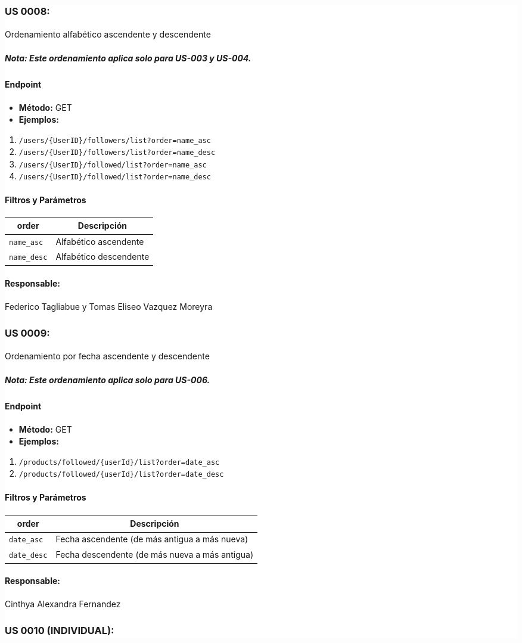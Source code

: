 ### US 0008: 

Ordenamiento alfabético ascendente y descendente
##### **Nota:** Este ordenamiento aplica solo para US-003 y US-004.

#### Endpoint

- **Método:** GET
- **Ejemplos:** 
1. `/users/{UserID}/followers/list?order=name_asc`
2. `/users/{UserID}/followers/list?order=name_desc`
3. `/users/{UserID}/followed/list?order=name_asc`
4. `/users/{UserID}/followed/list?order=name_desc`


#### Filtros y Parámetros

| order      | Descripción             |
|------------|-------------------------|
| `name_asc` | Alfabético ascendente   |
| `name_desc`| Alfabético descendente  |

#### Responsable: 
Federico Tagliabue y Tomas Eliseo Vazquez Moreyra

### US 0009: 

Ordenamiento por fecha ascendente y descendente
##### **Nota:** Este ordenamiento aplica solo para US-006.

#### Endpoint

- **Método:** GET
- **Ejemplos:** 
1. `/products/followed/{userId}/list?order=date_asc`
2. `/products/followed/{userId}/list?order=date_desc`


#### Filtros y Parámetros

| order      | Descripción             |
|------------|-------------------------|
| `date_asc` | Fecha ascendente (de más antigua a más nueva)   |
| `date_desc`| Fecha descendente (de más nueva a más antigua)  |

#### Responsable: 
Cinthya Alexandra Fernandez

### US 0010 (INDIVIDUAL): 
